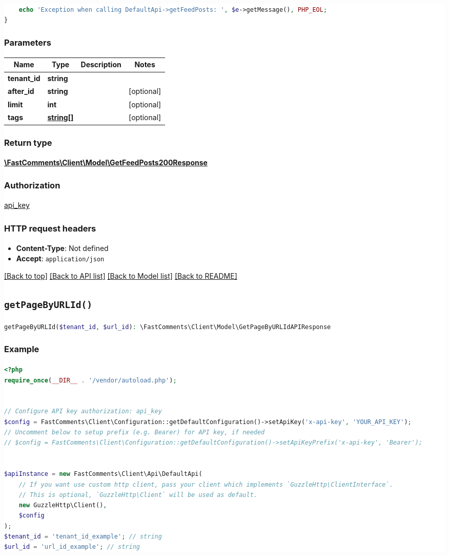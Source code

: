 ```php
    echo 'Exception when calling DefaultApi->getFeedPosts: ', $e->getMessage(), PHP_EOL;
}
```

### Parameters

| Name | Type | Description  | Notes |
| ------------- | ------------- | ------------- | ------------- |
| **tenant_id** | **string**|  | |
| **after_id** | **string**|  | [optional] |
| **limit** | **int**|  | [optional] |
| **tags** | [**string[]**](../Model/string.md)|  | [optional] |

### Return type

[**\FastComments\Client\Model\GetFeedPosts200Response**](../Model/GetFeedPosts200Response.md)

### Authorization

[api_key](../../README.md#api_key)

### HTTP request headers

- **Content-Type**: Not defined
- **Accept**: `application/json`

[[Back to top]](#) [[Back to API list]](../../README.md#endpoints)
[[Back to Model list]](../../README.md#models)
[[Back to README]](../../README.md)

## `getPageByURLId()`

```php
getPageByURLId($tenant_id, $url_id): \FastComments\Client\Model\GetPageByURLIdAPIResponse
```



### Example

```php
<?php
require_once(__DIR__ . '/vendor/autoload.php');


// Configure API key authorization: api_key
$config = FastComments\Client\Configuration::getDefaultConfiguration()->setApiKey('x-api-key', 'YOUR_API_KEY');
// Uncomment below to setup prefix (e.g. Bearer) for API key, if needed
// $config = FastComments\Client\Configuration::getDefaultConfiguration()->setApiKeyPrefix('x-api-key', 'Bearer');


$apiInstance = new FastComments\Client\Api\DefaultApi(
    // If you want use custom http client, pass your client which implements `GuzzleHttp\ClientInterface`.
    // This is optional, `GuzzleHttp\Client` will be used as default.
    new GuzzleHttp\Client(),
    $config
);
$tenant_id = 'tenant_id_example'; // string
$url_id = 'url_id_example'; // string

```